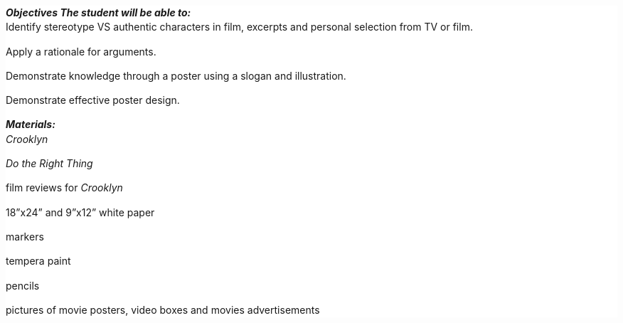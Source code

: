 <b>
<i>
<i>
<b>
Objectives
</b>
</i>
The student will be able to:
</i>
</b>
<br/>
Identify stereotype VS authentic characters in film, excerpts and personal selection from TV or film.
</p>
<p>
Apply a rationale for arguments.
</p>
<p>
Demonstrate knowledge through a poster using a slogan and illustration.
</p>
<p>
Demonstrate effective poster design.
</p>
<p>
<b>
<i>
<i>
<b>
Materials:
</b>
</i>
</i>
</b>
<br/>
<i>
Crooklyn
</i>
</p>
<p>
<i>
Do the Right Thing
</i>
</p>
<p>
film reviews for
<i>
Crooklyn
</i>
</p>
<p>
18”x24” and 9”x12” white paper
</p>
<p>
markers
</p>
<p>
tempera paint
</p>
<p>
pencils
</p>
<p>
pictures of movie posters, video boxes and movies advertisements
</p>